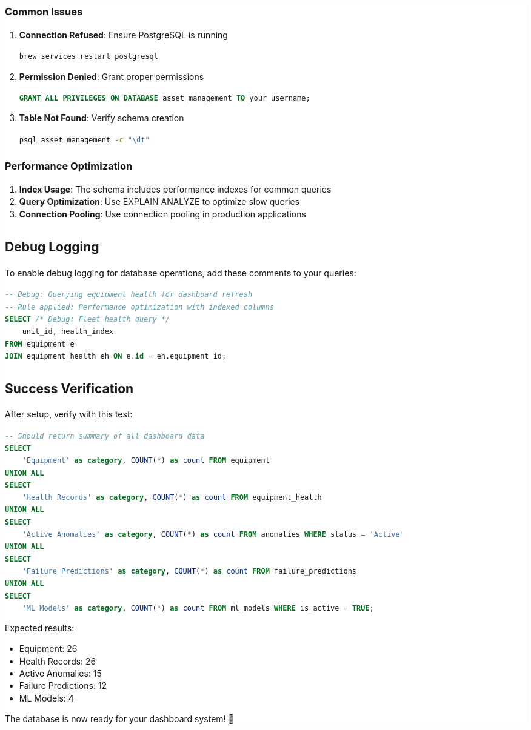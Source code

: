 ### Common Issues

1. **Connection Refused**: Ensure PostgreSQL is running
   ```bash
   brew services restart postgresql
   ```

2. **Permission Denied**: Grant proper permissions
   ```sql
   GRANT ALL PRIVILEGES ON DATABASE asset_management TO your_username;
   ```

3. **Table Not Found**: Verify schema creation
   ```bash
   psql asset_management -c "\dt"
   ```

### Performance Optimization

1. **Index Usage**: The schema includes performance indexes for common queries
2. **Query Optimization**: Use EXPLAIN ANALYZE to optimize slow queries
3. **Connection Pooling**: Use connection pooling in production applications

## Debug Logging

To enable debug logging for database operations, add these comments to your queries:
```sql
-- Debug: Querying equipment health for dashboard refresh
-- Rule applied: Performance optimization with indexed columns
SELECT /* Debug: Fleet health query */ 
    unit_id, health_index 
FROM equipment e 
JOIN equipment_health eh ON e.id = eh.equipment_id;
```

## Success Verification

After setup, verify with this test:
```sql
-- Should return summary of all dashboard data
SELECT 
    'Equipment' as category, COUNT(*) as count FROM equipment
UNION ALL
SELECT 
    'Health Records' as category, COUNT(*) as count FROM equipment_health
UNION ALL
SELECT 
    'Active Anomalies' as category, COUNT(*) as count FROM anomalies WHERE status = 'Active'
UNION ALL
SELECT 
    'Failure Predictions' as category, COUNT(*) as count FROM failure_predictions
UNION ALL
SELECT 
    'ML Models' as category, COUNT(*) as count FROM ml_models WHERE is_active = TRUE;
```

Expected results:
- Equipment: 26
- Health Records: 26  
- Active Anomalies: 15
- Failure Predictions: 12
- ML Models: 4

The database is now ready for your dashboard system! 🚀 
